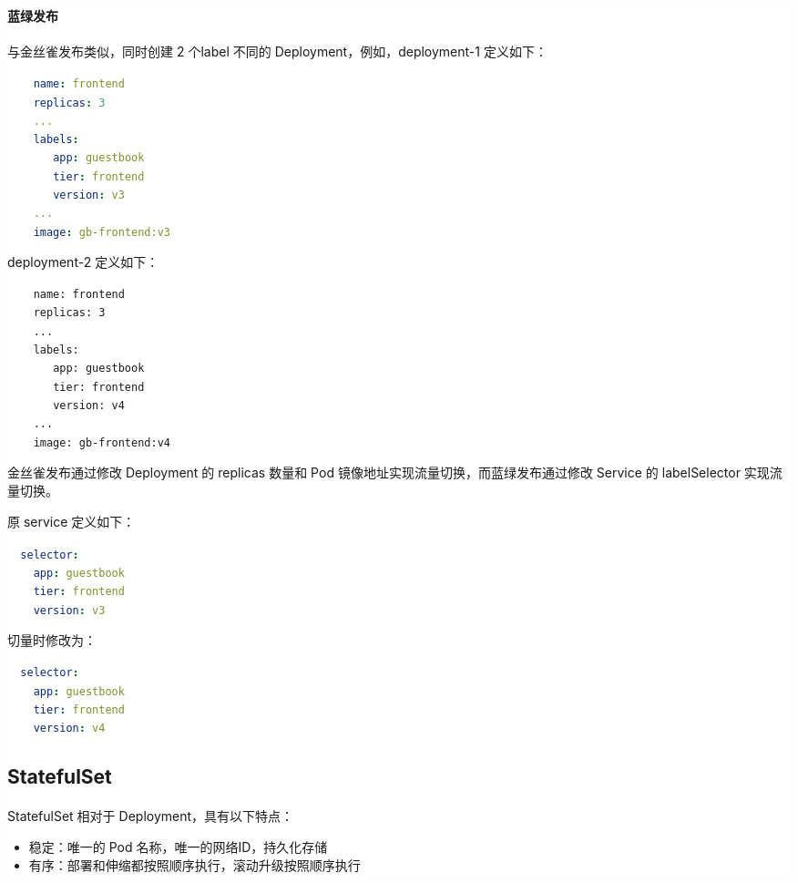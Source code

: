 #### 蓝绿发布

与金丝雀发布类似，同时创建 2 个label 不同的 Deployment，例如，deployment-1 定义如下：

``` yaml
    name: frontend
    replicas: 3
    ...
    labels:
       app: guestbook
       tier: frontend
       version: v3
    ...
    image: gb-frontend:v3
```

deployment-2 定义如下：

```
    name: frontend
    replicas: 3
    ...
    labels:
       app: guestbook
       tier: frontend
       version: v4
    ...
    image: gb-frontend:v4
```

金丝雀发布通过修改 Deployment 的 replicas 数量和 Pod 镜像地址实现流量切换，而蓝绿发布通过修改 Service 的 labelSelector 实现流量切换。

原 service 定义如下：

``` yaml
  selector:
    app: guestbook
    tier: frontend
    version: v3
```

切量时修改为：

``` yaml
  selector:
    app: guestbook
    tier: frontend
    version: v4
```

## StatefulSet

StatefulSet 相对于 Deployment，具有以下特点：

- 稳定：唯一的 Pod 名称，唯一的网络ID，持久化存储
- 有序：部署和伸缩都按照顺序执行，滚动升级按照顺序执行
